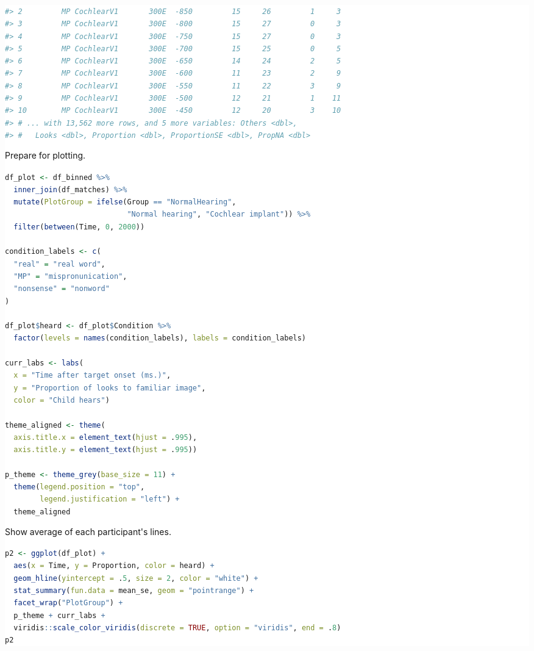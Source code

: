 ``` r
#> 2         MP CochlearV1       300E  -850         15     26         1     3
#> 3         MP CochlearV1       300E  -800         15     27         0     3
#> 4         MP CochlearV1       300E  -750         15     27         0     3
#> 5         MP CochlearV1       300E  -700         15     25         0     5
#> 6         MP CochlearV1       300E  -650         14     24         2     5
#> 7         MP CochlearV1       300E  -600         11     23         2     9
#> 8         MP CochlearV1       300E  -550         11     22         3     9
#> 9         MP CochlearV1       300E  -500         12     21         1    11
#> 10        MP CochlearV1       300E  -450         12     20         3    10
#> # ... with 13,562 more rows, and 5 more variables: Others <dbl>,
#> #   Looks <dbl>, Proportion <dbl>, ProportionSE <dbl>, PropNA <dbl>
```

Prepare for plotting.

``` r
df_plot <- df_binned %>% 
  inner_join(df_matches) %>% 
  mutate(PlotGroup = ifelse(Group == "NormalHearing", 
                            "Normal hearing", "Cochlear implant")) %>% 
  filter(between(Time, 0, 2000))

condition_labels <- c(
  "real" = "real word",
  "MP" = "mispronunication",
  "nonsense" = "nonword"
)

df_plot$heard <- df_plot$Condition %>% 
  factor(levels = names(condition_labels), labels = condition_labels)
  
curr_labs <- labs(
  x = "Time after target onset (ms.)", 
  y = "Proportion of looks to familiar image", 
  color = "Child hears") 

theme_aligned <- theme(
  axis.title.x = element_text(hjust = .995), 
  axis.title.y = element_text(hjust = .995))

p_theme <- theme_grey(base_size = 11) + 
  theme(legend.position = "top",
        legend.justification = "left") + 
  theme_aligned
```

Show average of each participant's lines.

``` r
p2 <- ggplot(df_plot) + 
  aes(x = Time, y = Proportion, color = heard) + 
  geom_hline(yintercept = .5, size = 2, color = "white") + 
  stat_summary(fun.data = mean_se, geom = "pointrange") +
  facet_wrap("PlotGroup") +
  p_theme + curr_labs + 
  viridis::scale_color_viridis(discrete = TRUE, option = "viridis", end = .8)
p2  
```
